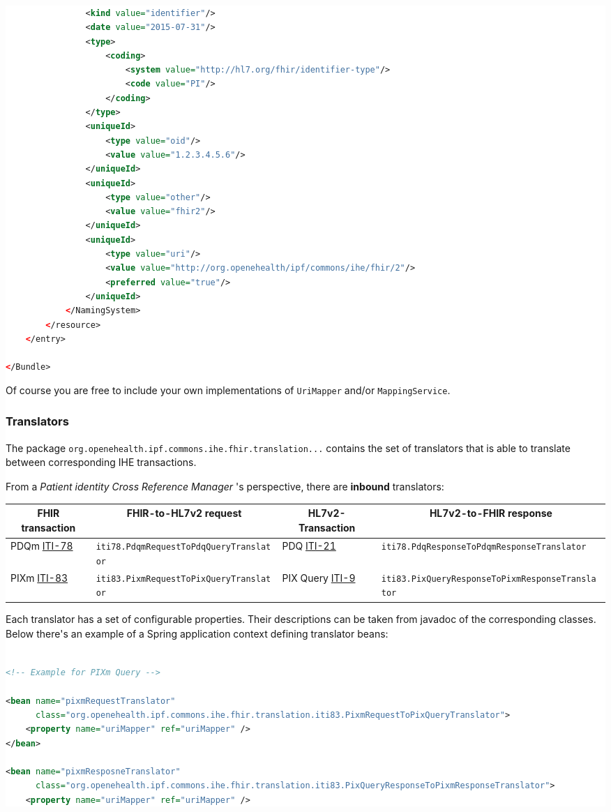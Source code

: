 ```xml
                <kind value="identifier"/>
                <date value="2015-07-31"/>
                <type>
                    <coding>
                        <system value="http://hl7.org/fhir/identifier-type"/>
                        <code value="PI"/>
                    </coding>
                </type>
                <uniqueId>
                    <type value="oid"/>
                    <value value="1.2.3.4.5.6"/>
                </uniqueId>
                <uniqueId>
                    <type value="other"/>
                    <value value="fhir2"/>
                </uniqueId>
                <uniqueId>
                    <type value="uri"/>
                    <value value="http://org.openehealth/ipf/commons/ihe/fhir/2"/>
                    <preferred value="true"/>
                </uniqueId>
            </NamingSystem>
        </resource>
    </entry>

</Bundle>

```

Of course you are free to include your own implementations of `UriMapper` and/or `MappingService`.

### Translators

The package `org.openehealth.ipf.commons.ihe.fhir.translation...` contains the set of translators that is able to
translate between corresponding IHE transactions.

From a *Patient identity Cross Reference Manager* 's perspective, there are **inbound** translators:

| FHIR transaction       | FHIR-to-HL7v2 request                   | HL7v2-Transaction   | HL7v2-to-FHIR response
| -----------------------|-----------------------------------------|---------------------|----------------------------------
| PDQm [ITI-78]          | `iti78.PdqmRequestToPdqQueryTranslator` | PDQ       [ITI-21]  | `iti78.PdqResponseToPdqmResponseTranslator`
| PIXm [ITI-83]          | `iti83.PixmRequestToPixQueryTranslator` | PIX Query [ITI-9]   | `iti83.PixQueryResponseToPixmResponseTranslator`


Each translator has a set of configurable properties. Their descriptions can be taken from javadoc of the
corresponding classes. Below there's an example of a Spring application context defining translator beans: 

```xml

<!-- Example for PIXm Query -->

<bean name="pixmRequestTranslator"
      class="org.openehealth.ipf.commons.ihe.fhir.translation.iti83.PixmRequestToPixQueryTranslator">
    <property name="uriMapper" ref="uriMapper" />
</bean>

<bean name="pixmResposneTranslator"
      class="org.openehealth.ipf.commons.ihe.fhir.translation.iti83.PixQueryResponseToPixmResponseTranslator">
    <property name="uriMapper" ref="uriMapper" />
```

[ITI-9]: ../ipf-platform-camel-ihe-mllp/iti9.html
[ITI-21]: ../ipf-platform-camel-ihe-mllp/iti21.html
[ITI-78]: iti78.html
[ITI-83]: iti83.html
[Mapping Service]: ../ipf-commons-map/index.html
[NamingSystem resources]: https://www.hl7.org/fhir/namingsystem.html
[IHE]: https://www.ihe.net
